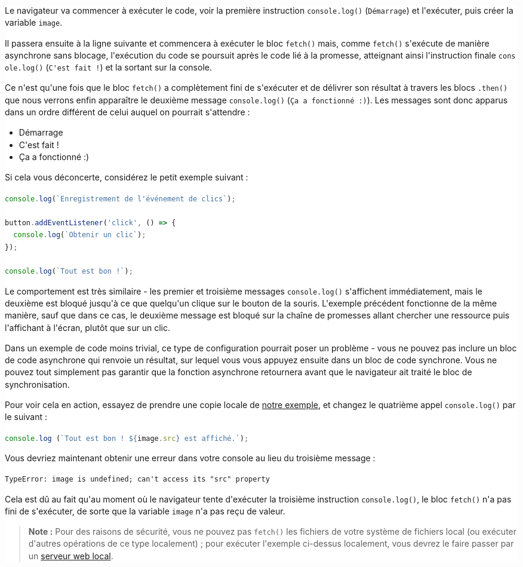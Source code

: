 Le navigateur va commencer à exécuter le code, voir la première instruction `console.log()` (`Démarrage`) et l'exécuter, puis créer la variable `image`.

Il passera ensuite à la ligne suivante et commencera à exécuter le bloc `fetch()` mais, comme `fetch()` s'exécute de manière asynchrone sans blocage, l'exécution du code se poursuit après le code lié à la promesse, atteignant ainsi l'instruction finale `console.log()` (`C'est fait !`) et la sortant sur la console.

Ce n'est qu'une fois que le bloc `fetch()` a complètement fini de s'exécuter et de délivrer son résultat à travers les blocs `.then()` que nous verrons enfin apparaître le deuxième message `console.log()` (`Ça a fonctionné :)`). Les messages sont donc apparus dans un ordre différent de celui auquel on pourrait s'attendre :

- Démarrage
- C'est fait !
- Ça a fonctionné :)

Si cela vous déconcerte, considérez le petit exemple suivant :

```js
console.log(`Enregistrement de l'événement de clics`);

button.addEventListener('click', () => {
  console.log(`Obtenir un clic`);
});

console.log(`Tout est bon !`);
```

Le comportement est très similaire - les premier et troisième messages `console.log()` s'affichent immédiatement, mais le deuxième est bloqué jusqu'à ce que quelqu'un clique sur le bouton de la souris. L'exemple précédent fonctionne de la même manière, sauf que dans ce cas, le deuxième message est bloqué sur la chaîne de promesses allant chercher une ressource puis l'affichant à l'écran, plutôt que sur un clic.

Dans un exemple de code moins trivial, ce type de configuration pourrait poser un problème - vous ne pouvez pas inclure un bloc de code asynchrone qui renvoie un résultat, sur lequel vous vous appuyez ensuite dans un bloc de code synchrone. Vous ne pouvez tout simplement pas garantir que la fonction asynchrone retournera avant que le navigateur ait traité le bloc de synchronisation.

Pour voir cela en action, essayez de prendre une copie locale de [notre exemple](https://github.com/mdn/learning-area/blob/master/javascript/asynchronous/introducing/async-sync.html), et changez le quatrième appel `console.log()` par le suivant :

```js
console.log (`Tout est bon ! ${image.src} est affiché.`);
```

Vous devriez maintenant obtenir une erreur dans votre console au lieu du troisième message :

    TypeError: image is undefined; can't access its "src" property

Cela est dû au fait qu'au moment où le navigateur tente d'exécuter la troisième instruction `console.log()`, le bloc `fetch()` n'a pas fini de s'exécuter, de sorte que la variable `image` n'a pas reçu de valeur.

> **Note :** Pour des raisons de sécurité, vous ne pouvez pas `fetch()` les fichiers de votre système de fichiers local (ou exécuter d'autres opérations de ce type localement) ; pour exécuter l'exemple ci-dessus localement, vous devrez le faire passer par un [serveur web local](/fr/docs/Learn/Common_questions/set_up_a_local_testing_server).
